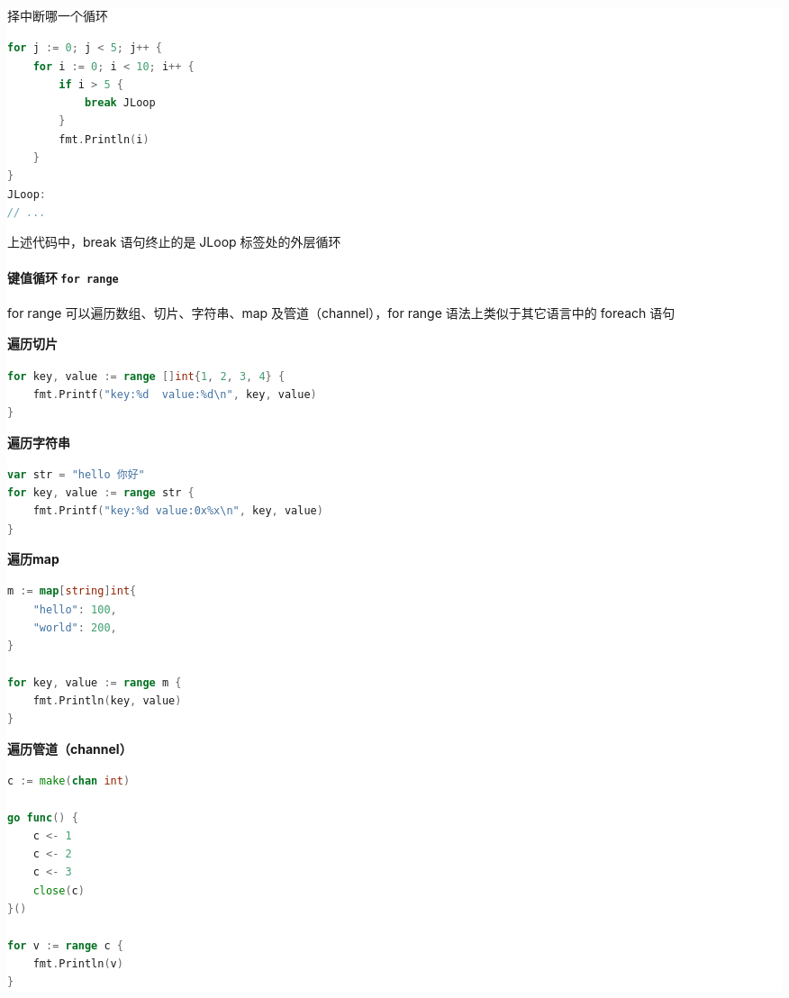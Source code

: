 择中断哪一个循环

```go
for j := 0; j < 5; j++ {
    for i := 0; i < 10; i++ {
        if i > 5 {
            break JLoop
        }
        fmt.Println(i)
    }
}
JLoop:
// ...
```

上述代码中，break 语句终止的是 JLoop 标签处的外层循环



#### 键值循环 `for range`

for range 可以遍历数组、切片、字符串、map 及管道（channel），for range 语法上类似于其它语言中的 foreach 语句

**遍历切片**

```go
for key, value := range []int{1, 2, 3, 4} {
    fmt.Printf("key:%d  value:%d\n", key, value)
}
```

**遍历字符串**

```go
var str = "hello 你好"
for key, value := range str {
    fmt.Printf("key:%d value:0x%x\n", key, value)
}
```

**遍历map**

```go
m := map[string]int{
    "hello": 100,
    "world": 200,
}

for key, value := range m {
    fmt.Println(key, value)
}
```

**遍历管道（channel）**

```go
c := make(chan int)

go func() {
    c <- 1
    c <- 2
    c <- 3
    close(c)
}()

for v := range c {
    fmt.Println(v)
}
```
